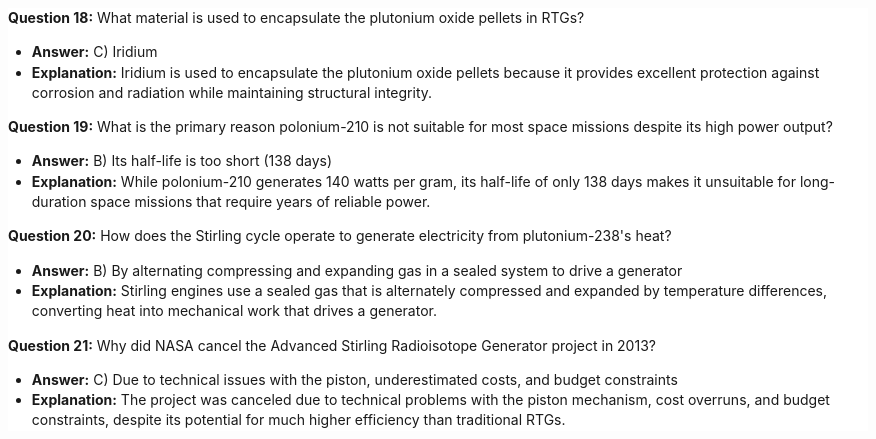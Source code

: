 **Question 18:** What material is used to encapsulate the plutonium oxide pellets in RTGs?
- **Answer:** C) Iridium
- **Explanation:** Iridium is used to encapsulate the plutonium oxide pellets because it provides excellent protection against corrosion and radiation while maintaining structural integrity.

**Question 19:** What is the primary reason polonium-210 is not suitable for most space missions despite its high power output?
- **Answer:** B) Its half-life is too short (138 days)
- **Explanation:** While polonium-210 generates 140 watts per gram, its half-life of only 138 days makes it unsuitable for long-duration space missions that require years of reliable power.

**Question 20:** How does the Stirling cycle operate to generate electricity from plutonium-238's heat?
- **Answer:** B) By alternating compressing and expanding gas in a sealed system to drive a generator
- **Explanation:** Stirling engines use a sealed gas that is alternately compressed and expanded by temperature differences, converting heat into mechanical work that drives a generator.

**Question 21:** Why did NASA cancel the Advanced Stirling Radioisotope Generator project in 2013?
- **Answer:** C) Due to technical issues with the piston, underestimated costs, and budget constraints
- **Explanation:** The project was canceled due to technical problems with the piston mechanism, cost overruns, and budget constraints, despite its potential for much higher efficiency than traditional RTGs.

